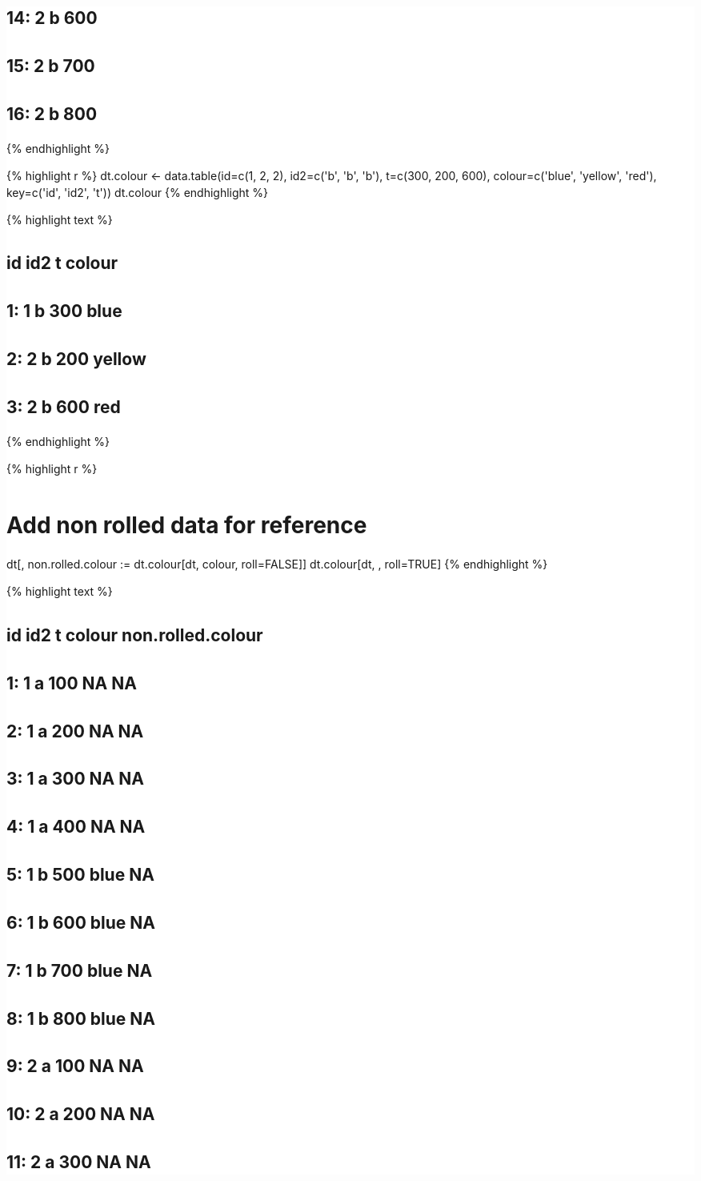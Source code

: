 ## 14:  2   b 600
## 15:  2   b 700
## 16:  2   b 800
{% endhighlight %}


{% highlight r %}
  dt.colour <- data.table(id=c(1, 2, 2),
                          id2=c('b', 'b', 'b'),
                          t=c(300, 200, 600),
                          colour=c('blue', 'yellow', 'red'), key=c('id', 'id2', 't'))
  dt.colour
{% endhighlight %}



{% highlight text %}
##    id id2   t colour
## 1:  1   b 300   blue
## 2:  2   b 200 yellow
## 3:  2   b 600    red
{% endhighlight %}


{% highlight r %}
# Add non rolled data for reference
dt[, non.rolled.colour := dt.colour[dt, colour, roll=FALSE]]
dt.colour[dt, , roll=TRUE]
{% endhighlight %}



{% highlight text %}
##     id id2   t colour non.rolled.colour
##  1:  1   a 100     NA                NA
##  2:  1   a 200     NA                NA
##  3:  1   a 300     NA                NA
##  4:  1   a 400     NA                NA
##  5:  1   b 500   blue                NA
##  6:  1   b 600   blue                NA
##  7:  1   b 700   blue                NA
##  8:  1   b 800   blue                NA
##  9:  2   a 100     NA                NA
## 10:  2   a 200     NA                NA
## 11:  2   a 300     NA                NA